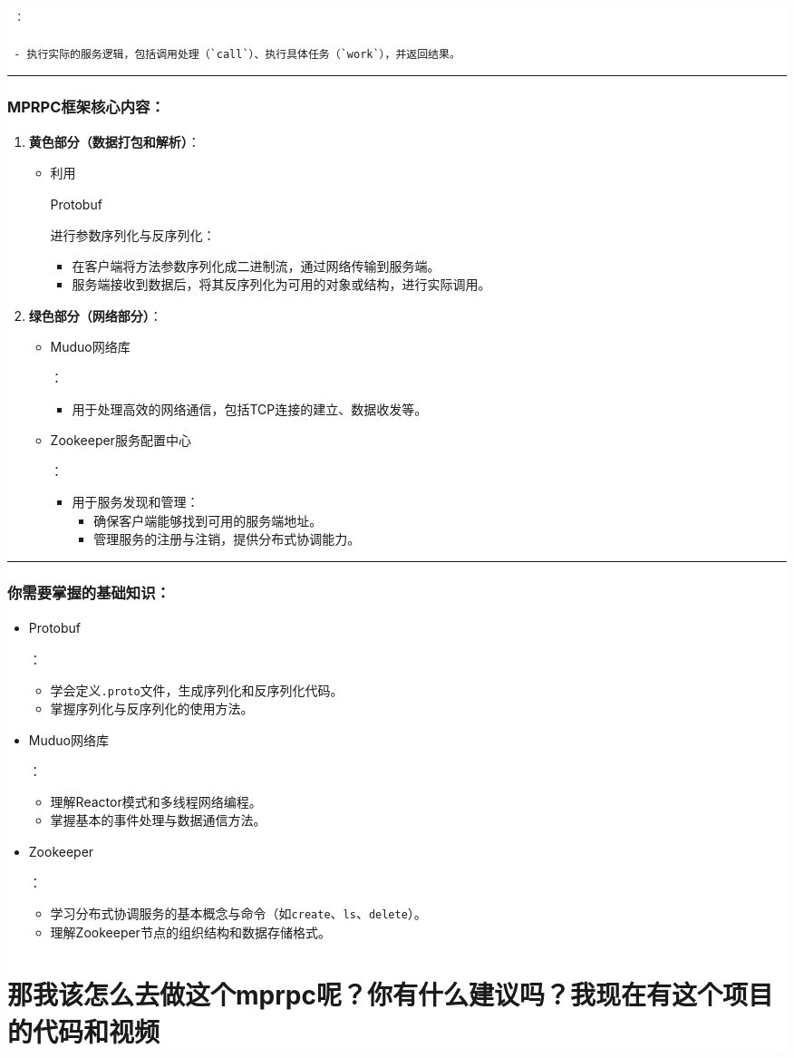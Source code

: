     ：

     - 执行实际的服务逻辑，包括调用处理（`call`）、执行具体任务（`work`），并返回结果。

------

### MPRPC框架核心内容：

1. **黄色部分（数据打包和解析）**：

   - 利用 

     Protobuf

      进行参数序列化与反序列化：

     - 在客户端将方法参数序列化成二进制流，通过网络传输到服务端。
     - 服务端接收到数据后，将其反序列化为可用的对象或结构，进行实际调用。

2. **绿色部分（网络部分）**：

   - Muduo网络库

     ：

     - 用于处理高效的网络通信，包括TCP连接的建立、数据收发等。

   - Zookeeper服务配置中心

     ：

     - 用于服务发现和管理：
       - 确保客户端能够找到可用的服务端地址。
       - 管理服务的注册与注销，提供分布式协调能力。

------

### 你需要掌握的基础知识：

- Protobuf

  ：

  - 学会定义`.proto`文件，生成序列化和反序列化代码。
  - 掌握序列化与反序列化的使用方法。

- Muduo网络库

  ：

  - 理解Reactor模式和多线程网络编程。
  - 掌握基本的事件处理与数据通信方法。

- Zookeeper

  ：

  - 学习分布式协调服务的基本概念与命令（如`create`、`ls`、`delete`）。
  - 理解Zookeeper节点的组织结构和数据存储格式。

# 那我该怎么去做这个mprpc呢？你有什么建议吗？我现在有这个项目的代码和视频
